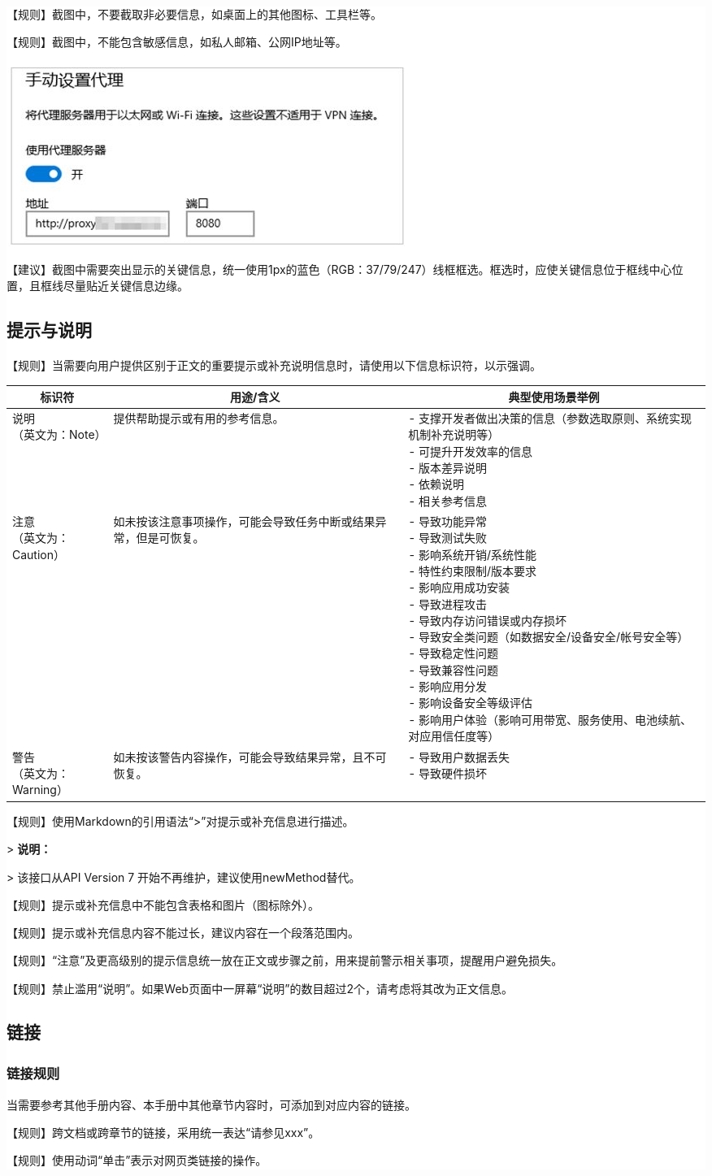 【规则】截图中，不要截取非必要信息，如桌面上的其他图标、工具栏等。

【规则】截图中，不能包含敏感信息，如私人邮箱、公网IP地址等。

![截图示例](figures/screenshot-example.png)

【建议】截图中需要突出显示的关键信息，统一使用1px的蓝色（RGB：37/79/247）线框框选。框选时，应使关键信息位于框线中心位置，且框线尽量贴近关键信息边缘。


## 提示与说明

【规则】当需要向用户提供区别于正文的重要提示或补充说明信息时，请使用以下信息标识符，以示强调。

| 标识符 | 用途/含义 | 典型使用场景举例 |
| -------- | -------- | -------- |
| 说明<br/>（英文为：Note） | 提供帮助提示或有用的参考信息。 | -&nbsp;支撑开发者做出决策的信息（参数选取原则、系统实现机制补充说明等）<br/>-&nbsp;可提升开发效率的信息<br/>-&nbsp;版本差异说明<br/>-&nbsp;依赖说明<br/>-&nbsp;相关参考信息 |
| 注意<br/>（英文为：Caution） | 如未按该注意事项操作，可能会导致任务中断或结果异常，但是可恢复。 | -&nbsp;导致功能异常<br/>-&nbsp;导致测试失败<br/>-&nbsp;影响系统开销/系统性能<br/>-&nbsp;特性约束限制/版本要求<br/>-&nbsp;影响应用成功安装<br/>-&nbsp;导致进程攻击<br/>-&nbsp;导致内存访问错误或内存损坏<br/>-&nbsp;导致安全类问题（如数据安全/设备安全/帐号安全等）<br/>-&nbsp;导致稳定性问题<br/>-&nbsp;导致兼容性问题<br/>-&nbsp;影响应用分发<br/>-&nbsp;影响设备安全等级评估<br/>-&nbsp;影响用户体验（影响可用带宽、服务使用、电池续航、对应用信任度等） |
| 警告<br/>（英文为：Warning） | 如未按该警告内容操作，可能会导致结果异常，且不可恢复。 | -&nbsp;导致用户数据丢失<br/>-&nbsp;导致硬件损坏 |

【规则】使用Markdown的引用语法“&gt;”对提示或补充信息进行描述。

&gt; **说明：**

&gt; 该接口从API Version 7 开始不再维护，建议使用newMethod替代。

【规则】提示或补充信息中不能包含表格和图片（图标除外）。

【规则】提示或补充信息内容不能过长，建议内容在一个段落范围内。

【规则】“注意”及更高级别的提示信息统一放在正文或步骤之前，用来提前警示相关事项，提醒用户避免损失。

【规则】禁止滥用“说明”。如果Web页面中一屏幕“说明”的数目超过2个，请考虑将其改为正文信息。


## 链接


### 链接规则

当需要参考其他手册内容、本手册中其他章节内容时，可添加到对应内容的链接。

【规则】跨文档或跨章节的链接，采用统一表达“请参见xxx”。

【规则】使用动词“单击”表示对网页类链接的操作。
